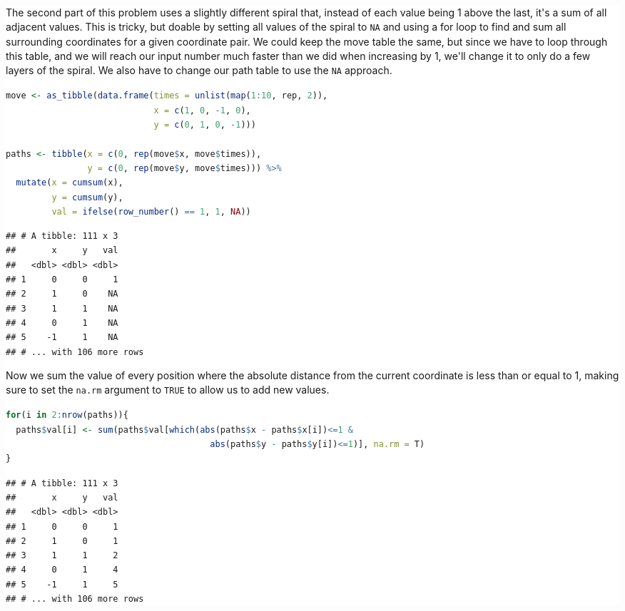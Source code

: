 The second part of this problem uses a slightly different spiral that, instead of each value being 1 above the last, it's a sum of all adjacent values. This is tricky, but doable by setting all values of the spiral to `NA` and using a for loop to find and sum all surrounding coordinates for a given coordinate pair. We could keep the move table the same, but since we have to loop through this table, and we will reach our input number much faster than we did when increasing by 1, we'll change it to only do a few layers of the spiral. We also have to change our path table to use the `NA` approach.


```r
move <- as_tibble(data.frame(times = unlist(map(1:10, rep, 2)),
                             x = c(1, 0, -1, 0),
                             y = c(0, 1, 0, -1)))

paths <- tibble(x = c(0, rep(move$x, move$times)),
                y = c(0, rep(move$y, move$times))) %>% 
  mutate(x = cumsum(x),
         y = cumsum(y),
         val = ifelse(row_number() == 1, 1, NA))
```


```
## # A tibble: 111 x 3
##       x     y   val
##   <dbl> <dbl> <dbl>
## 1     0     0     1
## 2     1     0    NA
## 3     1     1    NA
## 4     0     1    NA
## 5    -1     1    NA
## # ... with 106 more rows
```

Now we sum the value of every position where the absolute distance from the current coordinate is less than or equal to 1, making sure to set the `na.rm` argument to `TRUE` to allow us to add new values.


```r
for(i in 2:nrow(paths)){
  paths$val[i] <- sum(paths$val[which(abs(paths$x - paths$x[i])<=1 & 
                                        abs(paths$y - paths$y[i])<=1)], na.rm = T)
}
```


```
## # A tibble: 111 x 3
##       x     y   val
##   <dbl> <dbl> <dbl>
## 1     0     0     1
## 2     1     0     1
## 3     1     1     2
## 4     0     1     4
## 5    -1     1     5
## # ... with 106 more rows
```
